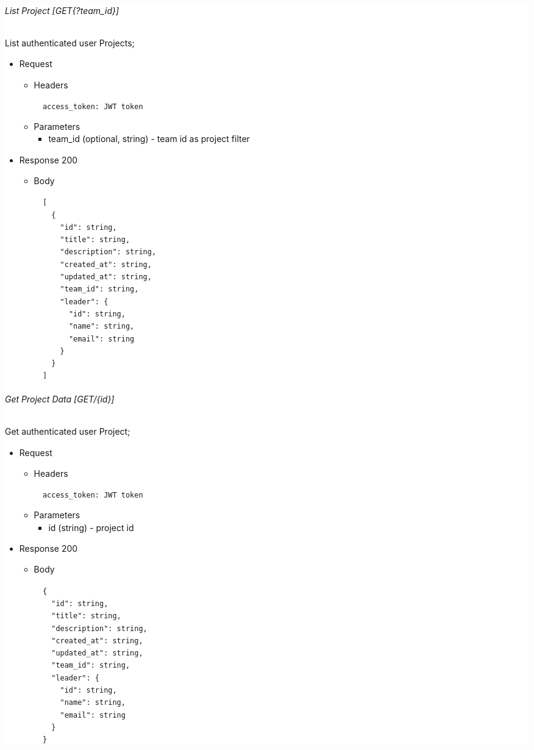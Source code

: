 ###### List Project [GET{?team_id}]

List authenticated user Projects;

- Request

  - Headers
    ```
      access_token: JWT token
    ```
  - Parameters
    - team_id (optional, string) - team id as project filter

- Response 200

  - Body

    ```
      [
        {
          "id": string,
          "title": string,
          "description": string,
          "created_at": string,
          "updated_at": string,
          "team_id": string,
          "leader": {
            "id": string,
            "name": string,
            "email": string
          }
        }
      ]
    ```

###### Get Project Data [GET/{id}]

Get authenticated user Project;

- Request

  - Headers
    ```
      access_token: JWT token
    ```
  - Parameters
    - id (string) - project id

- Response 200

  - Body

    ```
      {
        "id": string,
        "title": string,
        "description": string,
        "created_at": string,
        "updated_at": string,
        "team_id": string,
        "leader": {
          "id": string,
          "name": string,
          "email": string
        }
      }
    ```
